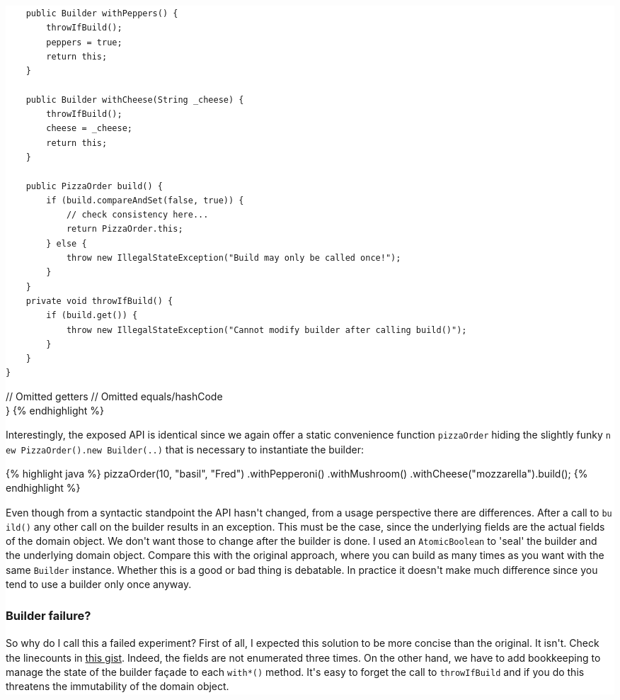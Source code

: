 
        public Builder withPeppers() {
            throwIfBuild();
            peppers = true;
            return this;
        }

        public Builder withCheese(String _cheese) {
            throwIfBuild();
            cheese = _cheese;
            return this;
        }
        
        public PizzaOrder build() {
            if (build.compareAndSet(false, true)) {
                // check consistency here...                
                return PizzaOrder.this;
            } else {
                throw new IllegalStateException("Build may only be called once!");
            }
        }
        private void throwIfBuild() {
            if (build.get()) {
                throw new IllegalStateException("Cannot modify builder after calling build()");
            }
        }
    }

// Omitted getters
// Omitted equals/hashCode    
}
{% endhighlight %}

Interestingly, the exposed API is identical since we again offer a static convenience function ```pizzaOrder``` hiding the slightly funky ```new PizzaOrder().new Builder(..)``` that is necessary to instantiate the builder:

{% highlight java %}
pizzaOrder(10, "basil", "Fred")
    .withPepperoni()
    .withMushroom()
    .withCheese("mozzarella").build();
{% endhighlight %}

Even though from a syntactic standpoint the API hasn't changed, from a usage perspective there are differences. After a call to ```build()``` any other call on the builder results in an exception. This must be the case, since the underlying fields are the actual fields of the domain object. We don't want those to change after the builder is done. I used an ```AtomicBoolean``` to 'seal' the builder and the underlying domain object. Compare this with the original approach, where you can build as many times as you want with the same ```Builder``` instance. Whether this is a good or bad thing is debatable. In practice it doesn't make much difference since you tend to use a builder only once anyway.

### Builder failure?
So why do I call this a failed experiment? First of all, I expected this solution to be more concise than the original. It isn't. Check the linecounts in [this gist](https://gist.github.com/sandermak/7074352). Indeed, the fields are not enumerated three times. On the other hand, we have to add bookkeeping to manage the state of the builder façade to each ```with*()``` method. It's easy to forget the call to ```throwIfBuild``` and if you do this threatens the immutability of the domain object.
